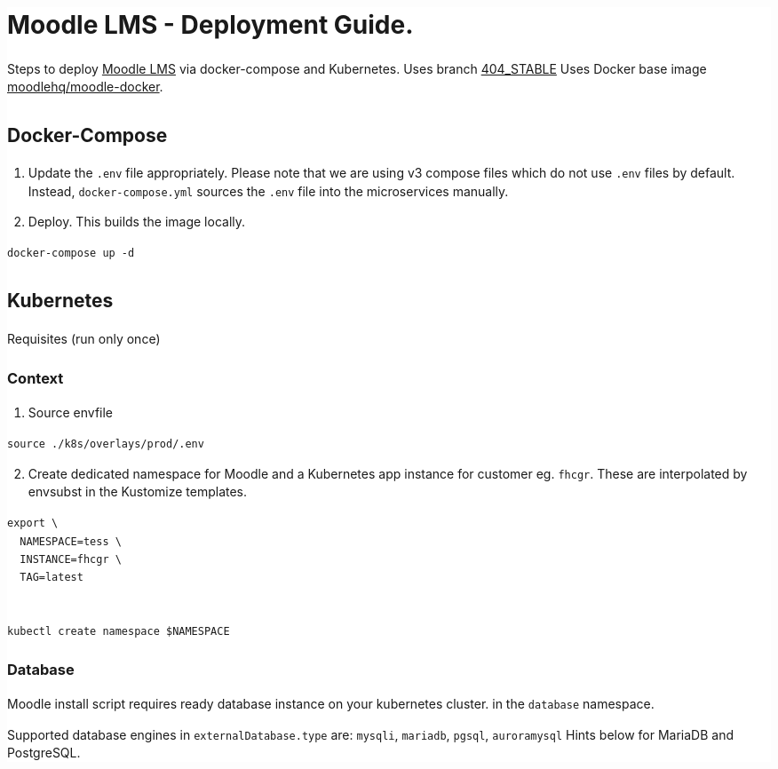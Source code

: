 # Moodle LMS - Deployment Guide.


Steps to deploy [Moodle LMS](https://moodle.org) via docker-compose and Kubernetes.
Uses branch [404_STABLE](https://github.com/moodle/moodle/tree/MOODLE_404_STABLE)
Uses Docker base image [moodlehq/moodle-docker](https://github.com/moodlehq/moodle-docker).

## Docker-Compose


1. Update the `.env` file appropriately. 
Please note that we are using v3 compose files which do not use `.env` files by default.
Instead, `docker-compose.yml` sources the `.env` file into the microservices manually.

2. Deploy. 
This builds the image locally. 
```shell
docker-compose up -d
```


## Kubernetes

Requisites (run only once)


### Context

1. Source envfile 

```shell
source ./k8s/overlays/prod/.env
```

2. Create dedicated namespace for Moodle
  and a Kubernetes app instance for customer eg. `fhcgr`.
  These are interpolated by envsubst in the Kustomize templates.

```shell
export \
  NAMESPACE=tess \
  INSTANCE=fhcgr \
  TAG=latest 


kubectl create namespace $NAMESPACE
```

### Database

Moodle install script requires ready database instance on your kubernetes cluster.
in the `database` namespace.

Supported database engines in `externalDatabase.type` are: `mysqli`, `mariadb`, `pgsql`, `auroramysql`
Hints below for MariaDB and PostgreSQL.
